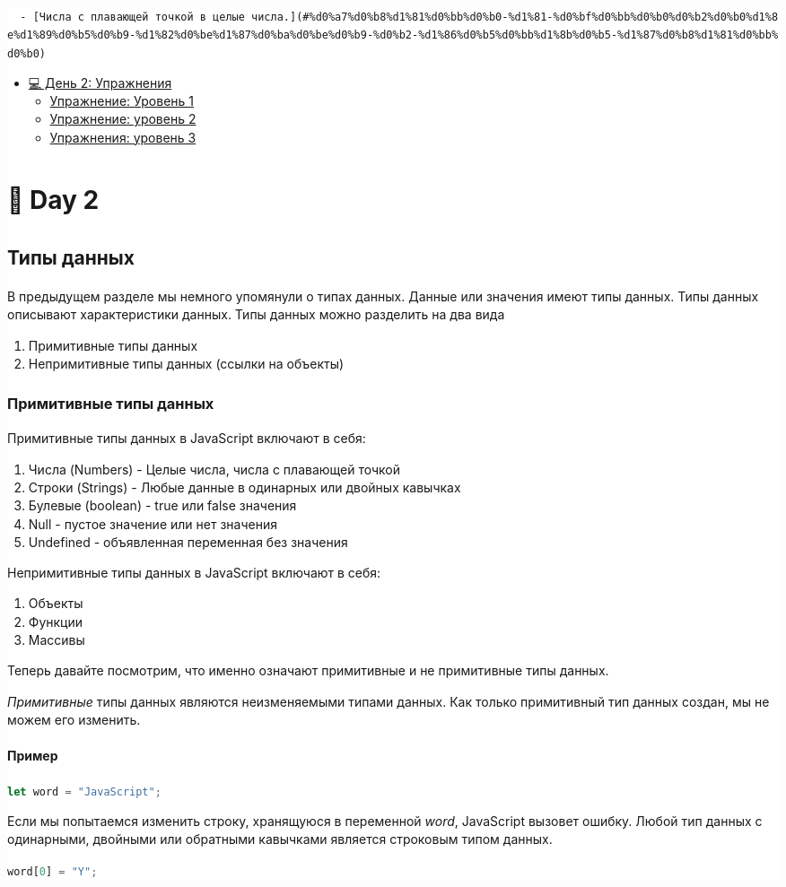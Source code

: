       - [Числа с плавающей точкой в целые числа.](#%d0%a7%d0%b8%d1%81%d0%bb%d0%b0-%d1%81-%d0%bf%d0%bb%d0%b0%d0%b2%d0%b0%d1%8e%d1%89%d0%b5%d0%b9-%d1%82%d0%be%d1%87%d0%ba%d0%be%d0%b9-%d0%b2-%d1%86%d0%b5%d0%bb%d1%8b%d0%b5-%d1%87%d0%b8%d1%81%d0%bb%d0%b0)
  - [💻 День 2: Упражнения](#%f0%9f%92%bb-%d0%94%d0%b5%d0%bd%d1%8c-2-%d0%a3%d0%bf%d1%80%d0%b0%d0%b6%d0%bd%d0%b5%d0%bd%d0%b8%d1%8f)
    - [Упражнение: Уровень 1](#%d0%a3%d0%bf%d1%80%d0%b0%d0%b6%d0%bd%d0%b5%d0%bd%d0%b8%d0%b5-%d0%a3%d1%80%d0%be%d0%b2%d0%b5%d0%bd%d1%8c-1)
    - [Упражнение: уровень 2](#%d0%a3%d0%bf%d1%80%d0%b0%d0%b6%d0%bd%d0%b5%d0%bd%d0%b8%d0%b5-%d1%83%d1%80%d0%be%d0%b2%d0%b5%d0%bd%d1%8c-2)
    - [Упражнения: уровень 3](#%d0%a3%d0%bf%d1%80%d0%b0%d0%b6%d0%bd%d0%b5%d0%bd%d0%b8%d1%8f-%d1%83%d1%80%d0%be%d0%b2%d0%b5%d0%bd%d1%8c-3)

# 📔 Day 2

## Типы данных

В предыдущем разделе мы немного упомянули о типах данных. Данные или значения имеют типы данных. Типы данных описывают характеристики данных. Типы данных можно разделить на два вида

1. Примитивные типы данных
2. Непримитивные типы данных (ссылки на объекты)

### Примитивные типы данных

Примитивные типы данных в JavaScript включают в себя:

1. Числа (Numbers) - Целые числа, числа с плавающей точкой
2. Строки (Strings) - Любые данные в одинарных или двойных кавычках
3. Булевые (boolean) - true или false значения
4. Null - пустое значение или нет значения
5. Undefined - объявленная переменная без значения

Непримитивные типы данных в JavaScript включают в себя:

1. Объекты
2. Функции
3. Массивы

Теперь давайте посмотрим, что именно означают примитивные и не примитивные типы данных.

_Примитивные_ типы данных являются неизменяемыми типами данных. Как только примитивный тип данных создан, мы не можем его изменить.

#### Пример

```js
let word = "JavaScript";
```

Если мы попытаемся изменить строку, хранящуюся в переменной _word_, JavaScript вызовет ошибку. Любой тип данных с одинарными, двойными или обратными кавычками является строковым типом данных.

```js
word[0] = "Y";
```
